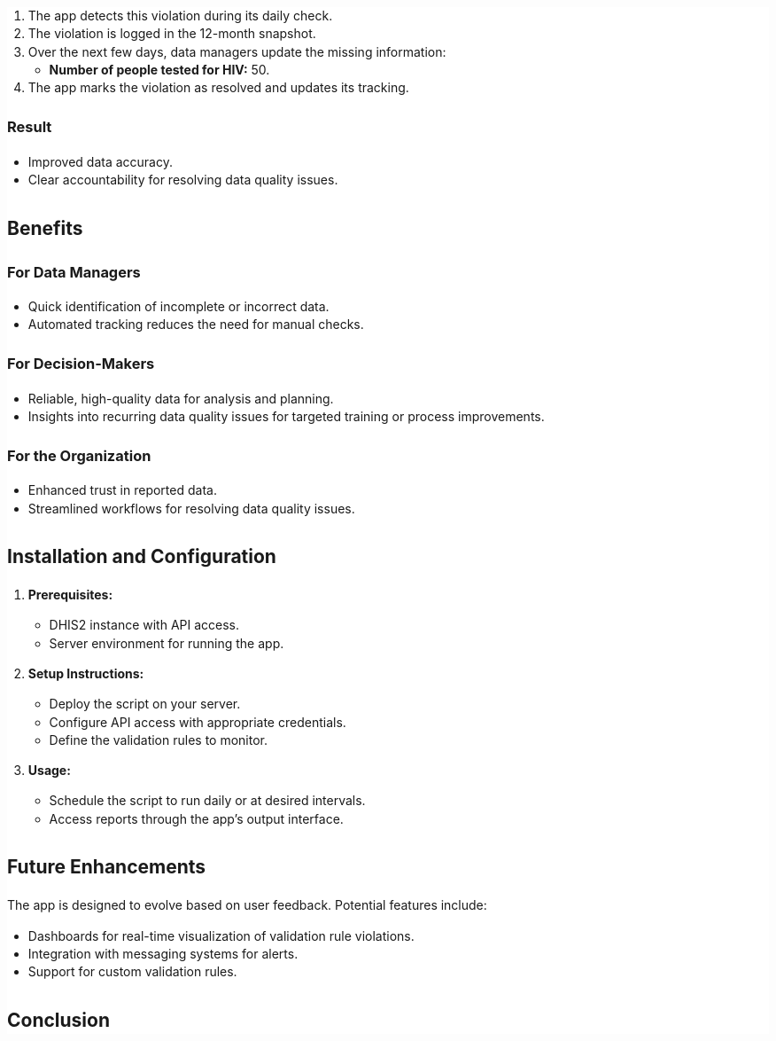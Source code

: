 1. The app detects this violation during its daily check.
2. The violation is logged in the 12-month snapshot.
3. Over the next few days, data managers update the missing information:
   - **Number of people tested for HIV:** 50.
4. The app marks the violation as resolved and updates its tracking.

### Result

- Improved data accuracy.
- Clear accountability for resolving data quality issues.

## Benefits

### For Data Managers

- Quick identification of incomplete or incorrect data.
- Automated tracking reduces the need for manual checks.

### For Decision-Makers

- Reliable, high-quality data for analysis and planning.
- Insights into recurring data quality issues for targeted training or process improvements.

### For the Organization

- Enhanced trust in reported data.
- Streamlined workflows for resolving data quality issues.

## Installation and Configuration

1. **Prerequisites:**
   - DHIS2 instance with API access.
   - Server environment for running the app.

2. **Setup Instructions:**
   - Deploy the script on your server.
   - Configure API access with appropriate credentials.
   - Define the validation rules to monitor.

3. **Usage:**
   - Schedule the script to run daily or at desired intervals.
   - Access reports through the app’s output interface.

## Future Enhancements

The app is designed to evolve based on user feedback. Potential features include:

- Dashboards for real-time visualization of validation rule violations.
- Integration with messaging systems for alerts.
- Support for custom validation rules.

## Conclusion

